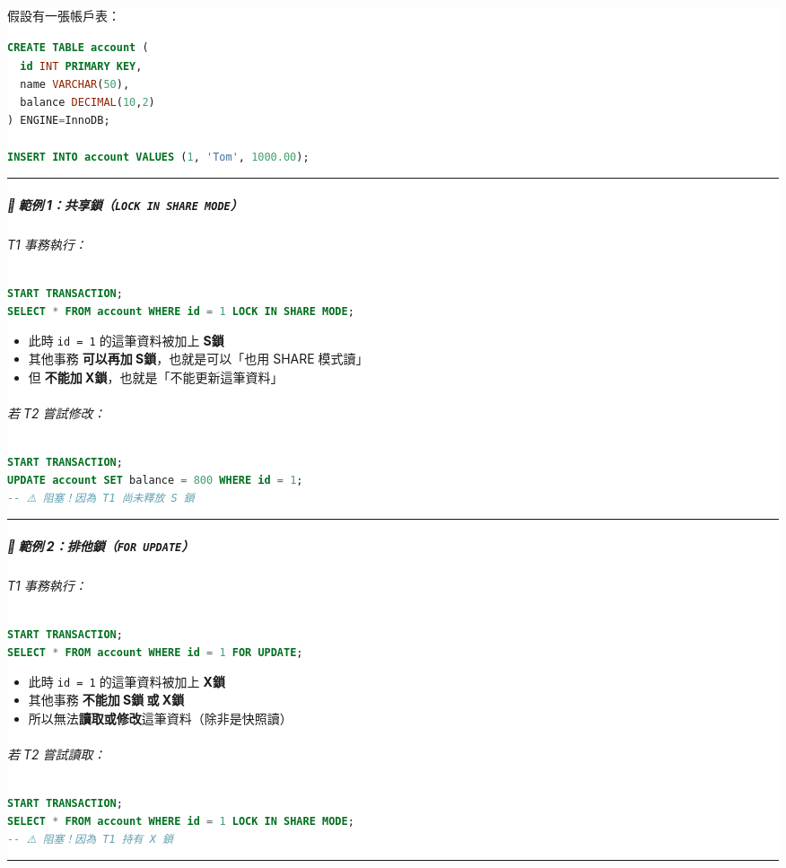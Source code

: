 假設有一張帳戶表：

```sql
CREATE TABLE account (
  id INT PRIMARY KEY,
  name VARCHAR(50),
  balance DECIMAL(10,2)
) ENGINE=InnoDB;

INSERT INTO account VALUES (1, 'Tom', 1000.00);
```

---

##### 🧪 範例 1：共享鎖（`LOCK IN SHARE MODE`）

###### T1 事務執行：

```sql
START TRANSACTION;
SELECT * FROM account WHERE id = 1 LOCK IN SHARE MODE;
```

- 此時 `id = 1` 的這筆資料被加上 **S鎖**
- 其他事務 **可以再加 S鎖**，也就是可以「也用 SHARE 模式讀」
- 但 **不能加 X鎖**，也就是「不能更新這筆資料」

###### 若 T2 嘗試修改：

```sql
START TRANSACTION;
UPDATE account SET balance = 800 WHERE id = 1;
-- ⚠️ 阻塞！因為 T1 尚未釋放 S 鎖
```

---

##### 🧪 範例 2：排他鎖（`FOR UPDATE`）

###### T1 事務執行：

```sql
START TRANSACTION;
SELECT * FROM account WHERE id = 1 FOR UPDATE;
```

- 此時 `id = 1` 的這筆資料被加上 **X鎖**
- 其他事務 **不能加 S鎖 或 X鎖**
- 所以無法**讀取或修改**這筆資料（除非是快照讀）

###### 若 T2 嘗試讀取：

```sql
START TRANSACTION;
SELECT * FROM account WHERE id = 1 LOCK IN SHARE MODE;
-- ⚠️ 阻塞！因為 T1 持有 X 鎖
```

---